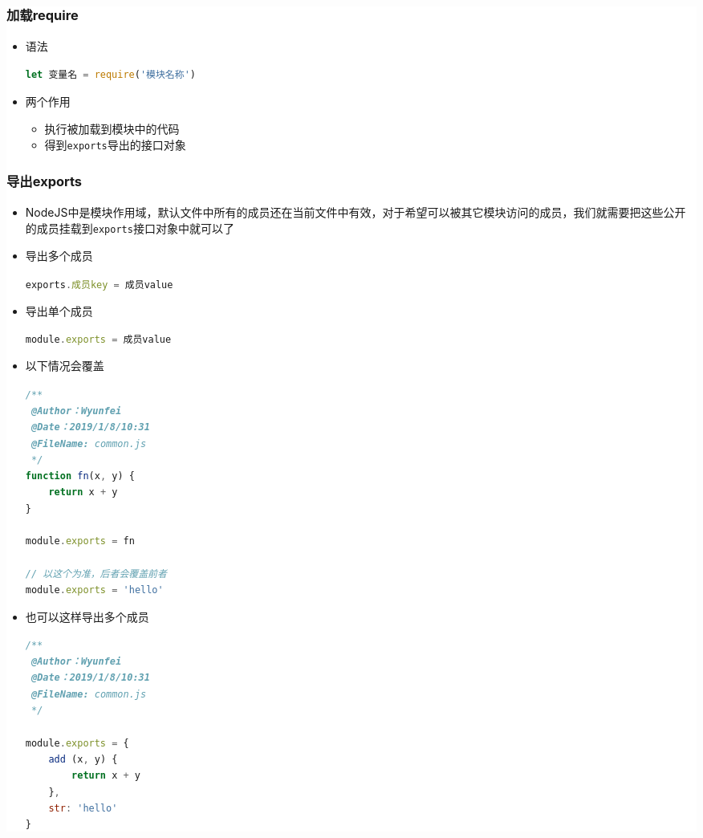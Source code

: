 ### 加载require

- 语法

  ```javascript
  let 变量名 = require('模块名称')
  ```

- 两个作用

  - 执行被加载到模块中的代码
  - 得到```exports```导出的接口对象

### 导出exports

- NodeJS中是模块作用域，默认文件中所有的成员还在当前文件中有效，对于希望可以被其它模块访问的成员，我们就需要把这些公开的成员挂载到```exports```接口对象中就可以了 

- 导出多个成员 

  ```javascript
  exports.成员key = 成员value
  ```

- 导出单个成员 

  ```javascript
  module.exports = 成员value
  ```

- 以下情况会覆盖

  ```javascript
  /**
   @Author：Wyunfei
   @Date：2019/1/8/10:31
   @FileName: common.js
   */
  function fn(x, y) {
      return x + y
  }
  
  module.exports = fn
  
  // 以这个为准，后者会覆盖前者
  module.exports = 'hello'
  ```

- 也可以这样导出多个成员

  ```javascript
  /**
   @Author：Wyunfei
   @Date：2019/1/8/10:31
   @FileName: common.js
   */
  
  module.exports = {
      add (x, y) {
          return x + y
      },
      str: 'hello'
  }
  ```
